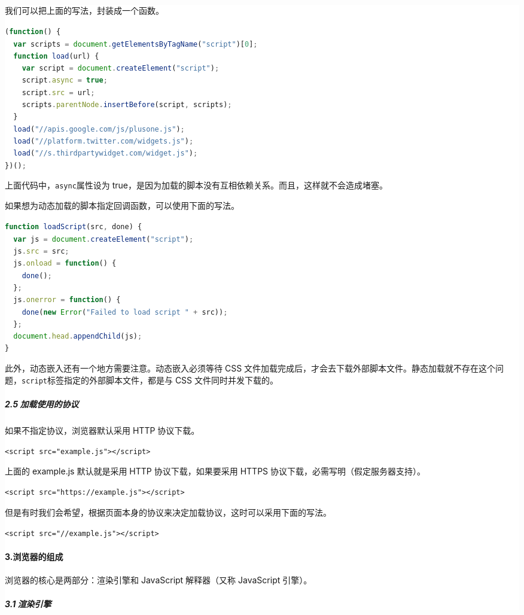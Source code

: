 我们可以把上面的写法，封装成一个函数。

```javascript
(function() {
  var scripts = document.getElementsByTagName("script")[0];
  function load(url) {
    var script = document.createElement("script");
    script.async = true;
    script.src = url;
    scripts.parentNode.insertBefore(script, scripts);
  }
  load("//apis.google.com/js/plusone.js");
  load("//platform.twitter.com/widgets.js");
  load("//s.thirdpartywidget.com/widget.js");
})();
```

上面代码中，`async`属性设为 true，是因为加载的脚本没有互相依赖关系。而且，这样就不会造成堵塞。

如果想为动态加载的脚本指定回调函数，可以使用下面的写法。

```javascript
function loadScript(src, done) {
  var js = document.createElement("script");
  js.src = src;
  js.onload = function() {
    done();
  };
  js.onerror = function() {
    done(new Error("Failed to load script " + src));
  };
  document.head.appendChild(js);
}
```

此外，动态嵌入还有一个地方需要注意。动态嵌入必须等待 CSS 文件加载完成后，才会去下载外部脚本文件。静态加载就不存在这个问题，`script`标签指定的外部脚本文件，都是与 CSS 文件同时并发下载的。

##### 2.5 加载使用的协议

如果不指定协议，浏览器默认采用 HTTP 协议下载。

`<script src="example.js"></script>`

上面的 example.js 默认就是采用 HTTP 协议下载，如果要采用 HTTPS 协议下载，必需写明（假定服务器支持）。

`<script src="https://example.js"></script>`

但是有时我们会希望，根据页面本身的协议来决定加载协议，这时可以采用下面的写法。

`<script src="//example.js"></script>`

#### 3.浏览器的组成

浏览器的核心是两部分：渲染引擎和 JavaScript 解释器（又称 JavaScript 引擎）。

##### 3.1 渲染引擎
